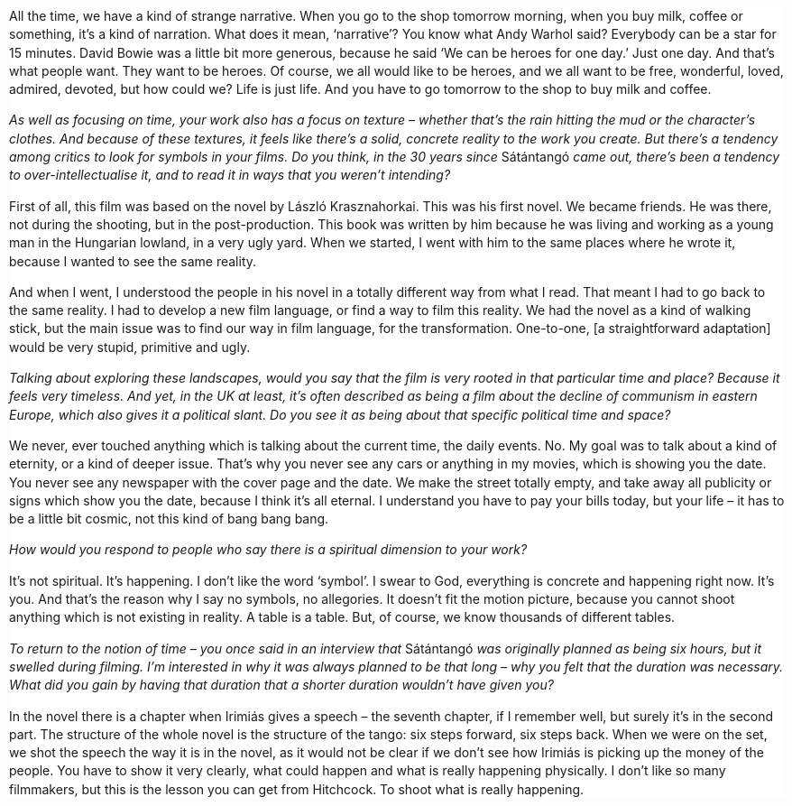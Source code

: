 All the time, we have a kind of strange narrative. When you go to the shop tomorrow morning, when you buy milk, coffee or something, it’s a kind of narration. What does it mean, ‘narrative’? You know what Andy Warhol said? Everybody can be a star for 15 minutes. David Bowie was a little bit more generous, because he said ‘We can be heroes for one day.’ Just one day. And that’s what people want. They want to be heroes. Of course, we all would like to be heroes, and we all want to be free, wonderful, loved, admired, devoted, but how could we? Life is just life. And you have to go tomorrow to the shop to buy milk and coffee.

_As well as focusing on time, your work also has a focus on texture – whether that’s the rain hitting the mud or the character’s clothes. And because of these textures, it feels like there’s a solid, concrete reality to the work you create. But there’s a tendency among critics to look for symbols in your films. Do you think, in the 30 years since_ Sátántangó _came out, there’s been a tendency to over-intellectualise it, and to read it in ways that you weren’t intending?_

First of all, this film was based on the novel by László Krasznahorkai. This was his first novel. We became friends. He was there, not during the shooting, but in the post-production. This book was written by him because he was living and working as a young man in the Hungarian lowland, in a very ugly yard. When we started, I went with him to the same places where he wrote it, because I wanted to see the same reality.

And when I went, I understood the people in his novel in a totally different way from what I read. That meant I had to go back to the same reality. I had to develop a new film language, or find a way to film this reality. We had the novel as a kind of walking stick, but the main issue was to find our way in film language, for the transformation. One-to-one, [a straightforward adaptation] would be very stupid, primitive and ugly.

_Talking about exploring these landscapes, would you say that the film is very rooted in that particular time and place? Because it feels very timeless. And yet, in the UK at least, it’s often described as being a film about the decline of communism in eastern Europe, which also gives it a political slant. Do you see it as being about that specific political time and space?_

We never, ever touched anything which is talking about the current time, the daily events. No. My goal was to talk about a kind of eternity, or a kind of deeper issue. That’s why you never see any cars or anything in my movies, which is showing you the date. You never see any newspaper with the cover page and the date. We make the street totally empty, and take away all publicity or signs which show you the date, because I think it’s all eternal. I understand you have to pay your bills today, but your life – it has to be a little bit cosmic, not this kind of bang bang bang.

_How would you respond to people who say there is a spiritual dimension to your work?_

It’s not spiritual. It’s happening. I don’t like the word ‘symbol’. I swear to God, everything is concrete and happening right now. It’s you. And that’s the reason why I say no symbols, no allegories. It doesn’t fit the motion picture, because you cannot shoot anything which is not existing in reality. A table is a table. But, of course, we know thousands of different tables.

_To return to the notion of time – you once said in an interview that_ Sátántangó _was originally planned as being six hours, but it swelled during filming. I’m interested in why it was always planned to be that long – why you felt that the duration was necessary. What did you gain by having that duration that a shorter duration wouldn’t have given you?_

In the novel there is a chapter when Irimiás gives a speech – the seventh chapter, if I remember well, but surely it’s in the second part. The structure of the whole novel is the structure of the tango: six steps forward, six steps back. When we were on the set, we shot the speech the way it is in the novel, as it would not be clear if we don’t see how Irimiás is picking up the money of the people. You have to show it very clearly, what could happen and what is really happening physically. I don’t like so many filmmakers, but this is the lesson you can get from Hitchcock. To shoot what is really happening.
